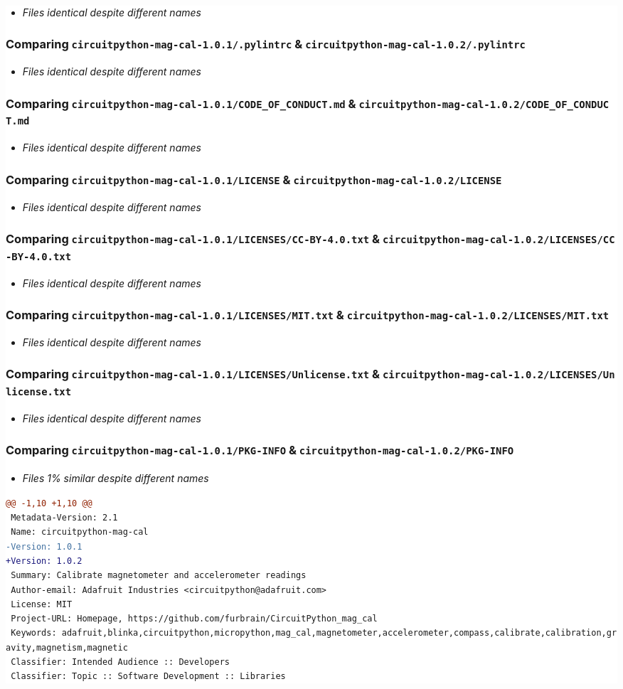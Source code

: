  * *Files identical despite different names*

### Comparing `circuitpython-mag-cal-1.0.1/.pylintrc` & `circuitpython-mag-cal-1.0.2/.pylintrc`

 * *Files identical despite different names*

### Comparing `circuitpython-mag-cal-1.0.1/CODE_OF_CONDUCT.md` & `circuitpython-mag-cal-1.0.2/CODE_OF_CONDUCT.md`

 * *Files identical despite different names*

### Comparing `circuitpython-mag-cal-1.0.1/LICENSE` & `circuitpython-mag-cal-1.0.2/LICENSE`

 * *Files identical despite different names*

### Comparing `circuitpython-mag-cal-1.0.1/LICENSES/CC-BY-4.0.txt` & `circuitpython-mag-cal-1.0.2/LICENSES/CC-BY-4.0.txt`

 * *Files identical despite different names*

### Comparing `circuitpython-mag-cal-1.0.1/LICENSES/MIT.txt` & `circuitpython-mag-cal-1.0.2/LICENSES/MIT.txt`

 * *Files identical despite different names*

### Comparing `circuitpython-mag-cal-1.0.1/LICENSES/Unlicense.txt` & `circuitpython-mag-cal-1.0.2/LICENSES/Unlicense.txt`

 * *Files identical despite different names*

### Comparing `circuitpython-mag-cal-1.0.1/PKG-INFO` & `circuitpython-mag-cal-1.0.2/PKG-INFO`

 * *Files 1% similar despite different names*

```diff
@@ -1,10 +1,10 @@
 Metadata-Version: 2.1
 Name: circuitpython-mag-cal
-Version: 1.0.1
+Version: 1.0.2
 Summary: Calibrate magnetometer and accelerometer readings
 Author-email: Adafruit Industries <circuitpython@adafruit.com>
 License: MIT
 Project-URL: Homepage, https://github.com/furbrain/CircuitPython_mag_cal
 Keywords: adafruit,blinka,circuitpython,micropython,mag_cal,magnetometer,accelerometer,compass,calibrate,calibration,gravity,magnetism,magnetic
 Classifier: Intended Audience :: Developers
 Classifier: Topic :: Software Development :: Libraries
```
